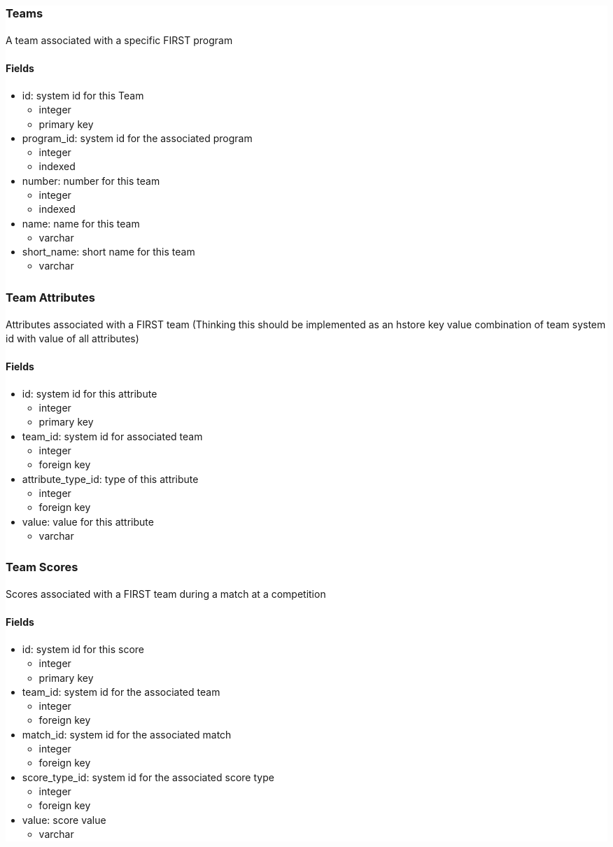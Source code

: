 ### Teams
A team associated with a specific FIRST program
#### Fields
- id: system id for this Team
    - integer
    - primary key
- program_id: system id for the associated program
    - integer
    - indexed
- number: number for this team
    - integer
    - indexed
- name: name for this team
    - varchar
- short_name: short name for this team
    - varchar

### Team Attributes
Attributes associated with a FIRST team
(Thinking this should be implemented as an hstore key value combination of team system id with value of all attributes)
#### Fields
- id: system id for this attribute
    - integer
    - primary key
- team_id: system id for associated team
    - integer
    - foreign key
- attribute_type_id: type of this attribute
    - integer
    - foreign key
- value: value for this attribute
    - varchar

### Team Scores
Scores associated with a FIRST team during a match at a competition
#### Fields
- id: system id for this score
    - integer
    - primary key
- team_id: system id for the associated team
    - integer
    - foreign key
- match_id: system id for the associated match
    - integer
    - foreign key
- score_type_id: system id for the associated score type
    - integer
    - foreign key
- value: score value
    - varchar
